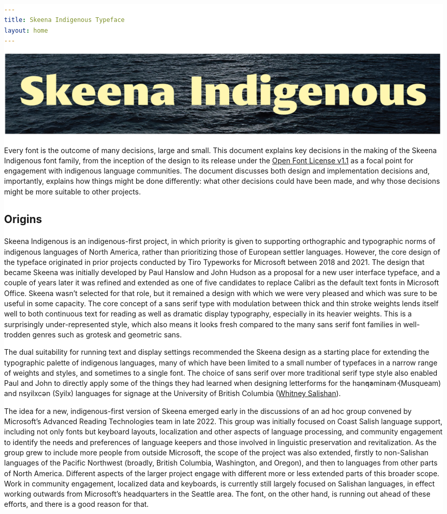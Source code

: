 ```yaml
---
title: Skeena Indigenous Typeface
layout: home
---
```


<img src="images/banner.svg" alt="Skeena Indigenous"/>

Every font is the outcome of many decisions, large and small. This document explains key decisions in the making of the Skeena Indigenous font family, from the inception of the design to its release under the [Open Font License v1.1](https://openfontlicense.org/open-font-license-official-text/) as a focal point for engagement with indigenous language communities. The document discusses both design and implementation decisions and, importantly, explains how things might be done differently: what other decisions could have been made, and why those decisions might be more suitable to other projects.

## Origins
Skeena Indigenous is an indigenous-first project, in which priority is given to supporting orthographic and typographic norms of indigenous languages of North America, rather than prioritizing those of European settler languages. However, the core design of the typeface originated in prior projects conducted by Tiro Typeworks for Microsoft between 2018 and 2021. The design that became Skeena was initially developed by Paul Hanslow and John Hudson as a proposal for a new user interface typeface, and a couple of years later it was refined and extended as one of five candidates to replace Calibri as the default text fonts in Microsoft Office. Skeena wasn’t selected for that role, but it remained a design with which we were very pleased and which was sure to be useful in some capacity. The core concept of a sans serif type with modulation between thick and thin stroke weights lends itself well to both continuous text for reading as well as dramatic display typography, especially in its heavier weights. This is a surprisingly under-represented style, which also means it looks fresh compared to the many sans serif font families in well-trodden genres such as grotesk and geometric sans.

The dual suitability for running text and display settings recommended the Skeena design as a starting place for extending the typographic palette of indigenous languages, many of which have been limited to a small number of typefaces in a narrow range of weights and styles, and sometimes to a single font. The choice of sans serif over more traditional serif type style also enabled Paul and John to directly apply some of the things they had learned when designing letterforms for the hən̓q̓əmin̓əm̓ (Musqueam) and nsyilxcən (Syilx) languages for signage at the University of British Columbia ([Whitney Salishan](https://news.ubc.ca/2023/05/new-ubc-font-whitney-salishan-language/)).

The idea for a new, indigenous-first version of Skeena emerged early in the discussions of an ad hoc group convened by Microsoft’s Advanced Reading Technologies team in late 2022. This group was initially focused on Coast Salish language support, including not only fonts but keyboard layouts, localization and other aspects of language processing, and community engagement to identify the needs and preferences of language keepers and those involved in linguistic preservation and revitalization. As the group grew to include more people from outside Microsoft, the scope of the project was also extended, firstly to non-Salishan languages of the Pacific Northwest (broadly, British Columbia, Washington, and Oregon), and then to languages from other parts of North America. Different aspects of the larger project engage with different more or less extended parts of this broader scope. Work in community engagement, localized data and keyboards, is currently still largely focused on Salishan languages, in effect working outwards from Microsoft’s headquarters in the Seattle area. The font, on the other hand, is running out ahead of these efforts, and there is a good reason for that.
